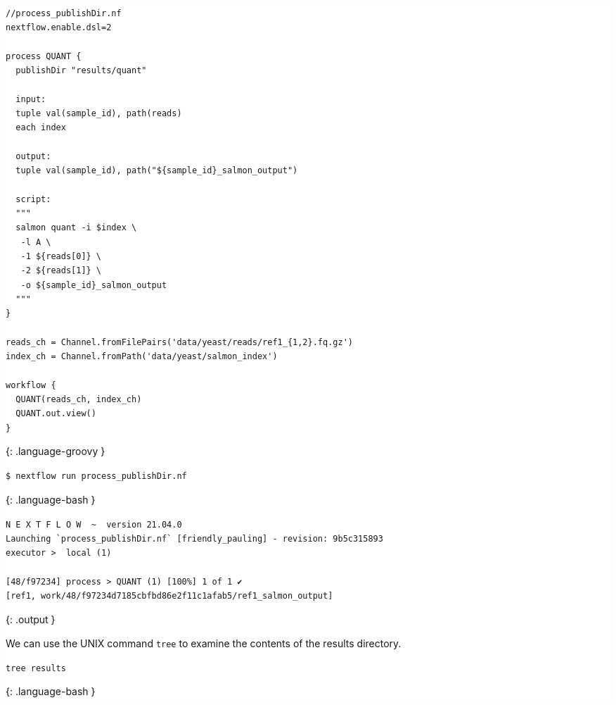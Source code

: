 ~~~
//process_publishDir.nf
nextflow.enable.dsl=2

process QUANT {
  publishDir "results/quant"
  
  input:
  tuple val(sample_id), path(reads)
  each index
  
  output:
  tuple val(sample_id), path("${sample_id}_salmon_output")
  
  script:
  """
  salmon quant -i $index \
   -l A \
   -1 ${reads[0]} \
   -2 ${reads[1]} \
   -o ${sample_id}_salmon_output
  """
}

reads_ch = Channel.fromFilePairs('data/yeast/reads/ref1_{1,2}.fq.gz')
index_ch = Channel.fromPath('data/yeast/salmon_index')

workflow {
  QUANT(reads_ch, index_ch)
  QUANT.out.view()
}

~~~
{: .language-groovy }

~~~
$ nextflow run process_publishDir.nf
~~~
{: .language-bash }
~~~
N E X T F L O W  ~  version 21.04.0
Launching `process_publishDir.nf` [friendly_pauling] - revision: 9b5c315893
executor >  local (1)

[48/f97234] process > QUANT (1) [100%] 1 of 1 ✔
[ref1, work/48/f97234d7185cbfbd86e2f11c1afab5/ref1_salmon_output]
~~~
{: .output }

We can use the UNIX command `tree` to examine the contents of the results directory.

~~~
tree results
~~~
{: .language-bash }
